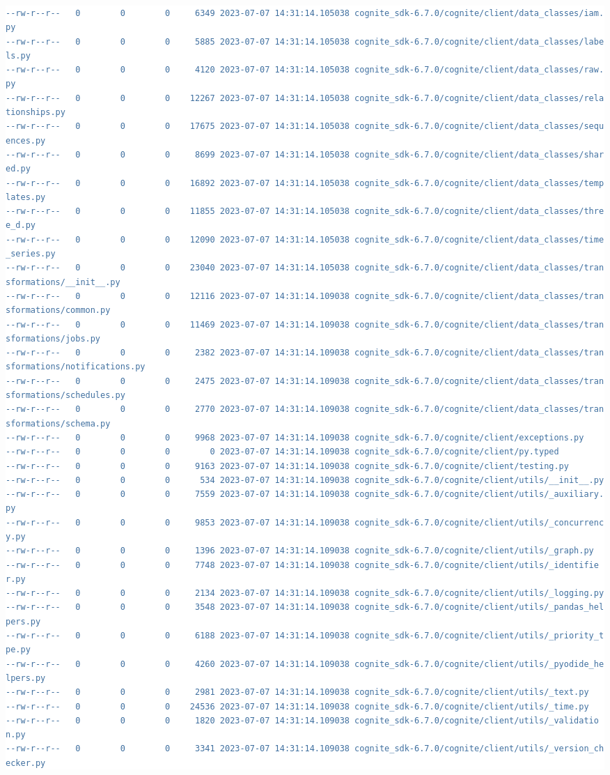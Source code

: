 ```diff
--rw-r--r--   0        0        0     6349 2023-07-07 14:31:14.105038 cognite_sdk-6.7.0/cognite/client/data_classes/iam.py
--rw-r--r--   0        0        0     5885 2023-07-07 14:31:14.105038 cognite_sdk-6.7.0/cognite/client/data_classes/labels.py
--rw-r--r--   0        0        0     4120 2023-07-07 14:31:14.105038 cognite_sdk-6.7.0/cognite/client/data_classes/raw.py
--rw-r--r--   0        0        0    12267 2023-07-07 14:31:14.105038 cognite_sdk-6.7.0/cognite/client/data_classes/relationships.py
--rw-r--r--   0        0        0    17675 2023-07-07 14:31:14.105038 cognite_sdk-6.7.0/cognite/client/data_classes/sequences.py
--rw-r--r--   0        0        0     8699 2023-07-07 14:31:14.105038 cognite_sdk-6.7.0/cognite/client/data_classes/shared.py
--rw-r--r--   0        0        0    16892 2023-07-07 14:31:14.105038 cognite_sdk-6.7.0/cognite/client/data_classes/templates.py
--rw-r--r--   0        0        0    11855 2023-07-07 14:31:14.105038 cognite_sdk-6.7.0/cognite/client/data_classes/three_d.py
--rw-r--r--   0        0        0    12090 2023-07-07 14:31:14.105038 cognite_sdk-6.7.0/cognite/client/data_classes/time_series.py
--rw-r--r--   0        0        0    23040 2023-07-07 14:31:14.105038 cognite_sdk-6.7.0/cognite/client/data_classes/transformations/__init__.py
--rw-r--r--   0        0        0    12116 2023-07-07 14:31:14.109038 cognite_sdk-6.7.0/cognite/client/data_classes/transformations/common.py
--rw-r--r--   0        0        0    11469 2023-07-07 14:31:14.109038 cognite_sdk-6.7.0/cognite/client/data_classes/transformations/jobs.py
--rw-r--r--   0        0        0     2382 2023-07-07 14:31:14.109038 cognite_sdk-6.7.0/cognite/client/data_classes/transformations/notifications.py
--rw-r--r--   0        0        0     2475 2023-07-07 14:31:14.109038 cognite_sdk-6.7.0/cognite/client/data_classes/transformations/schedules.py
--rw-r--r--   0        0        0     2770 2023-07-07 14:31:14.109038 cognite_sdk-6.7.0/cognite/client/data_classes/transformations/schema.py
--rw-r--r--   0        0        0     9968 2023-07-07 14:31:14.109038 cognite_sdk-6.7.0/cognite/client/exceptions.py
--rw-r--r--   0        0        0        0 2023-07-07 14:31:14.109038 cognite_sdk-6.7.0/cognite/client/py.typed
--rw-r--r--   0        0        0     9163 2023-07-07 14:31:14.109038 cognite_sdk-6.7.0/cognite/client/testing.py
--rw-r--r--   0        0        0      534 2023-07-07 14:31:14.109038 cognite_sdk-6.7.0/cognite/client/utils/__init__.py
--rw-r--r--   0        0        0     7559 2023-07-07 14:31:14.109038 cognite_sdk-6.7.0/cognite/client/utils/_auxiliary.py
--rw-r--r--   0        0        0     9853 2023-07-07 14:31:14.109038 cognite_sdk-6.7.0/cognite/client/utils/_concurrency.py
--rw-r--r--   0        0        0     1396 2023-07-07 14:31:14.109038 cognite_sdk-6.7.0/cognite/client/utils/_graph.py
--rw-r--r--   0        0        0     7748 2023-07-07 14:31:14.109038 cognite_sdk-6.7.0/cognite/client/utils/_identifier.py
--rw-r--r--   0        0        0     2134 2023-07-07 14:31:14.109038 cognite_sdk-6.7.0/cognite/client/utils/_logging.py
--rw-r--r--   0        0        0     3548 2023-07-07 14:31:14.109038 cognite_sdk-6.7.0/cognite/client/utils/_pandas_helpers.py
--rw-r--r--   0        0        0     6188 2023-07-07 14:31:14.109038 cognite_sdk-6.7.0/cognite/client/utils/_priority_tpe.py
--rw-r--r--   0        0        0     4260 2023-07-07 14:31:14.109038 cognite_sdk-6.7.0/cognite/client/utils/_pyodide_helpers.py
--rw-r--r--   0        0        0     2981 2023-07-07 14:31:14.109038 cognite_sdk-6.7.0/cognite/client/utils/_text.py
--rw-r--r--   0        0        0    24536 2023-07-07 14:31:14.109038 cognite_sdk-6.7.0/cognite/client/utils/_time.py
--rw-r--r--   0        0        0     1820 2023-07-07 14:31:14.109038 cognite_sdk-6.7.0/cognite/client/utils/_validation.py
--rw-r--r--   0        0        0     3341 2023-07-07 14:31:14.109038 cognite_sdk-6.7.0/cognite/client/utils/_version_checker.py
```